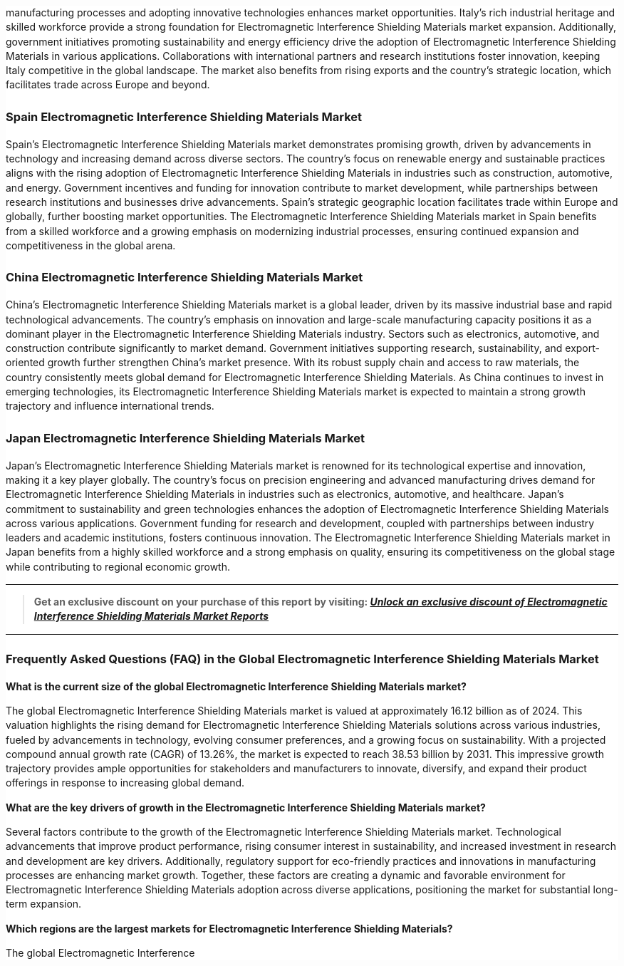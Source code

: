 manufacturing processes and adopting innovative technologies enhances market opportunities. Italy&rsquo;s rich industrial heritage and skilled workforce provide a strong foundation for Electromagnetic Interference Shielding Materials market expansion. Additionally, government initiatives promoting sustainability and energy efficiency drive the adoption of Electromagnetic Interference Shielding Materials in various applications. Collaborations with international partners and research institutions foster innovation, keeping Italy competitive in the global landscape. The market also benefits from rising exports and the country&rsquo;s strategic location, which facilitates trade across Europe and beyond.</p><h3>Spain Electromagnetic Interference Shielding Materials Market</h3><p>Spain&rsquo;s Electromagnetic Interference Shielding Materials market demonstrates promising growth, driven by advancements in technology and increasing demand across diverse sectors. The country&rsquo;s focus on renewable energy and sustainable practices aligns with the rising adoption of Electromagnetic Interference Shielding Materials in industries such as construction, automotive, and energy. Government incentives and funding for innovation contribute to market development, while partnerships between research institutions and businesses drive advancements. Spain&rsquo;s strategic geographic location facilitates trade within Europe and globally, further boosting market opportunities. The Electromagnetic Interference Shielding Materials market in Spain benefits from a skilled workforce and a growing emphasis on modernizing industrial processes, ensuring continued expansion and competitiveness in the global arena.</p><h3>China Electromagnetic Interference Shielding Materials Market</h3><p>China&rsquo;s Electromagnetic Interference Shielding Materials market is a global leader, driven by its massive industrial base and rapid technological advancements. The country&rsquo;s emphasis on innovation and large-scale manufacturing capacity positions it as a dominant player in the Electromagnetic Interference Shielding Materials industry. Sectors such as electronics, automotive, and construction contribute significantly to market demand. Government initiatives supporting research, sustainability, and export-oriented growth further strengthen China&rsquo;s market presence. With its robust supply chain and access to raw materials, the country consistently meets global demand for Electromagnetic Interference Shielding Materials. As China continues to invest in emerging technologies, its Electromagnetic Interference Shielding Materials market is expected to maintain a strong growth trajectory and influence international trends.</p><h3>Japan Electromagnetic Interference Shielding Materials Market</h3><p>Japan&rsquo;s Electromagnetic Interference Shielding Materials market is renowned for its technological expertise and innovation, making it a key player globally. The country&rsquo;s focus on precision engineering and advanced manufacturing drives demand for Electromagnetic Interference Shielding Materials in industries such as electronics, automotive, and healthcare. Japan&rsquo;s commitment to sustainability and green technologies enhances the adoption of Electromagnetic Interference Shielding Materials across various applications. Government funding for research and development, coupled with partnerships between industry leaders and academic institutions, fosters continuous innovation. The Electromagnetic Interference Shielding Materials market in Japan benefits from a highly skilled workforce and a strong emphasis on quality, ensuring its competitiveness on the global stage while contributing to regional economic growth.</p><hr /><blockquote><p><strong>Get an exclusive discount on your purchase of this report by visiting: <em><a href="://marketresearchpulse.com/ask-for-discount/128773?utm_source=Github&amp;utm_medium=021">Unlock an exclusive discount of Electromagnetic Interference Shielding Materials Market Reports</a></em>&nbsp;</strong></p></blockquote><hr /><h3>Frequently Asked Questions (FAQ) in the Global Electromagnetic Interference Shielding Materials Market</h3><p><strong>What is the current size of the global Electromagnetic Interference Shielding Materials market?</strong></p><p>The global Electromagnetic Interference Shielding Materials market is valued at approximately 16.12 billion as of 2024. This valuation highlights the rising demand for Electromagnetic Interference Shielding Materials solutions across various industries, fueled by advancements in technology, evolving consumer preferences, and a growing focus on sustainability. With a projected compound annual growth rate (CAGR) of 13.26%, the market is expected to reach 38.53 billion by 2031. This impressive growth trajectory provides ample opportunities for stakeholders and manufacturers to innovate, diversify, and expand their product offerings in response to increasing global demand.</p><p><strong>What are the key drivers of growth in the Electromagnetic Interference Shielding Materials market?</strong></p><p>Several factors contribute to the growth of the Electromagnetic Interference Shielding Materials market. Technological advancements that improve product performance, rising consumer interest in sustainability, and increased investment in research and development are key drivers. Additionally, regulatory support for eco-friendly practices and innovations in manufacturing processes are enhancing market growth. Together, these factors are creating a dynamic and favorable environment for Electromagnetic Interference Shielding Materials adoption across diverse applications, positioning the market for substantial long-term expansion.</p><p><strong>Which regions are the largest markets for Electromagnetic Interference Shielding Materials?</strong></p><p>The global Electromagnetic Interference
